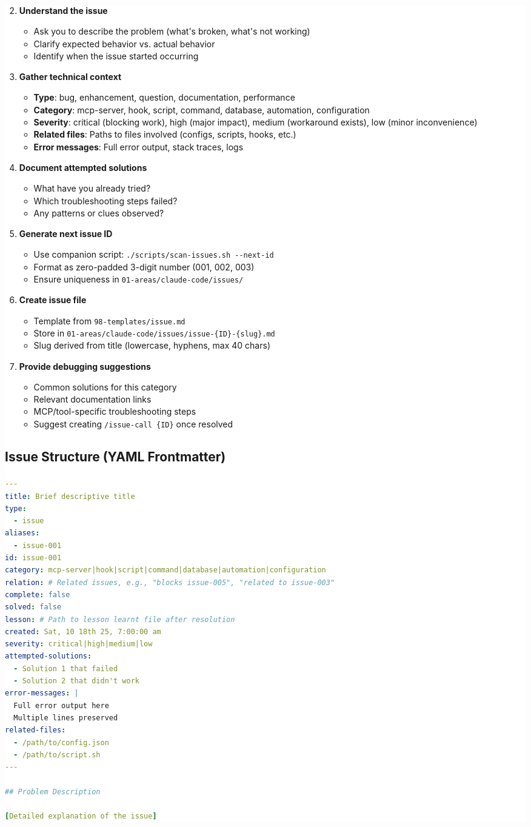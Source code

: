 2. **Understand the issue**
   - Ask you to describe the problem (what's broken, what's not working)
   - Clarify expected behavior vs. actual behavior
   - Identify when the issue started occurring

3. **Gather technical context**
   - **Type**: bug, enhancement, question, documentation, performance
   - **Category**: mcp-server, hook, script, command, database, automation, configuration
   - **Severity**: critical (blocking work), high (major impact), medium (workaround exists), low (minor inconvenience)
   - **Related files**: Paths to files involved (configs, scripts, hooks, etc.)
   - **Error messages**: Full error output, stack traces, logs

4. **Document attempted solutions**
   - What have you already tried?
   - Which troubleshooting steps failed?
   - Any patterns or clues observed?

5. **Generate next issue ID**
   - Use companion script: `./scripts/scan-issues.sh --next-id`
   - Format as zero-padded 3-digit number (001, 002, 003)
   - Ensure uniqueness in `01-areas/claude-code/issues/`

6. **Create issue file**
   - Template from `98-templates/issue.md`
   - Store in `01-areas/claude-code/issues/issue-{ID}-{slug}.md`
   - Slug derived from title (lowercase, hyphens, max 40 chars)

7. **Provide debugging suggestions**
   - Common solutions for this category
   - Relevant documentation links
   - MCP/tool-specific troubleshooting steps
   - Suggest creating `/issue-call {ID}` once resolved

## Issue Structure (YAML Frontmatter)

```yaml
---
title: Brief descriptive title
type:
  - issue
aliases:
  - issue-001
id: issue-001
category: mcp-server|hook|script|command|database|automation|configuration
relation: # Related issues, e.g., "blocks issue-005", "related to issue-003"
complete: false
solved: false
lesson: # Path to lesson learnt file after resolution
created: Sat, 10 18th 25, 7:00:00 am
severity: critical|high|medium|low
attempted-solutions:
  - Solution 1 that failed
  - Solution 2 that didn't work
error-messages: |
  Full error output here
  Multiple lines preserved
related-files:
  - /path/to/config.json
  - /path/to/script.sh
---

## Problem Description

[Detailed explanation of the issue]

```